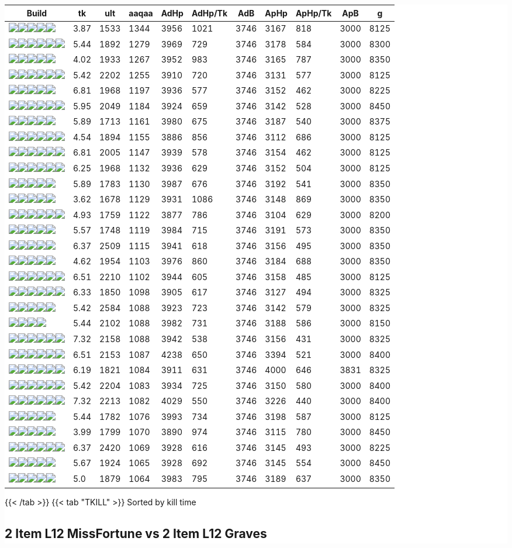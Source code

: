 



 Build |tk|ult|aaqaa|AdHp|AdHp/Tk|AdB|ApHp|ApHp/Tk|ApB|g
-|-|-|-|-|-|-|-|-|-|-
![](/item/3153.png)![](/item/3124.png)![](/item/1001.png)![](/item/1055.png)![](/item/1037.png)|3.87|1533|1344|3956|1021|3746|3167|818|3000|8125
![](/item/3153.png)![](/item/6695.png)![](/item/1001.png)![](/item/1055.png)![](/item/1038.png)![](/item/1036.png)|5.44|1892|1279|3969|729|3746|3178|584|3000|8300
![](/item/3153.png)![](/item/3033.png)![](/item/1001.png)![](/item/1055.png)![](/item/1038.png)|4.02|1933|1267|3952|983|3746|3165|787|3000|8350
![](/item/6695.png)![](/item/3033.png)![](/item/1001.png)![](/item/1053.png)![](/item/1055.png)![](/item/1037.png)|5.42|2202|1255|3910|720|3746|3131|577|3000|8125
![](/item/6695.png)![](/item/6671.png)![](/item/1053.png)![](/item/1055.png)![](/item/1037.png)|6.81|1968|1197|3936|577|3746|3152|462|3000|8225
![](/item/6671.png)![](/item/3033.png)![](/item/1053.png)![](/item/1055.png)![](/item/1036.png)![](/item/1036.png)|5.95|2049|1184|3924|659|3746|3142|528|3000|8450
![](/item/3153.png)![](/item/6671.png)![](/item/1055.png)![](/item/1037.png)![](/item/1036.png)|5.89|1713|1161|3980|675|3746|3187|540|3000|8375
![](/item/6695.png)![](/item/6672.png)![](/item/1001.png)![](/item/1053.png)![](/item/1055.png)![](/item/1037.png)|4.54|1894|1155|3886|856|3746|3112|686|3000|8125
![](/item/6695.png)![](/item/3095.png)![](/item/1001.png)![](/item/1053.png)![](/item/1055.png)![](/item/1037.png)|6.81|2005|1147|3939|578|3746|3154|462|3000|8125
![](/item/6695.png)![](/item/3087.png)![](/item/1001.png)![](/item/1053.png)![](/item/1055.png)![](/item/1037.png)|6.25|1968|1132|3936|629|3746|3152|504|3000|8125
![](/item/3153.png)![](/item/3095.png)![](/item/1001.png)![](/item/1055.png)![](/item/1038.png)|5.89|1783|1130|3987|676|3746|3192|541|3000|8350
![](/item/3153.png)![](/item/6672.png)![](/item/1001.png)![](/item/1055.png)![](/item/1038.png)|3.62|1678|1129|3931|1086|3746|3148|869|3000|8350
![](/item/3033.png)![](/item/3124.png)![](/item/1001.png)![](/item/1053.png)![](/item/1055.png)![](/item/1036.png)|4.93|1759|1122|3877|786|3746|3104|629|3000|8200
![](/item/3153.png)![](/item/3087.png)![](/item/1001.png)![](/item/1055.png)![](/item/1038.png)|5.57|1748|1119|3984|715|3746|3191|573|3000|8350
![](/item/6695.png)![](/item/3142.png)![](/item/1053.png)![](/item/1055.png)![](/item/1038.png)|6.37|2509|1115|3941|618|3746|3156|495|3000|8350
![](/item/3153.png)![](/item/6676.png)![](/item/1001.png)![](/item/1055.png)![](/item/1038.png)|4.62|1954|1103|3976|860|3746|3184|688|3000|8350
![](/item/6695.png)![](/item/6676.png)![](/item/1001.png)![](/item/1053.png)![](/item/1055.png)![](/item/1037.png)|6.51|2210|1102|3944|605|3746|3158|485|3000|8125
![](/item/6695.png)![](/item/3124.png)![](/item/1001.png)![](/item/1053.png)![](/item/1055.png)![](/item/1037.png)|6.33|1850|1098|3905|617|3746|3127|494|3000|8325
![](/item/3033.png)![](/item/3142.png)![](/item/1053.png)![](/item/1055.png)![](/item/1037.png)|5.42|2584|1088|3923|723|3746|3142|579|3000|8325
![](/item/3153.png)![](/item/3142.png)![](/item/1055.png)![](/item/1038.png)|5.44|2102|1088|3982|731|3746|3188|586|3000|8150
![](/item/6695.png)![](/item/6694.png)![](/item/1001.png)![](/item/1053.png)![](/item/1055.png)![](/item/1037.png)|7.32|2158|1088|3942|538|3746|3156|431|3000|8325
![](/item/6695.png)![](/item/3072.png)![](/item/1001.png)![](/item/1055.png)![](/item/1038.png)![](/item/1036.png)|6.51|2153|1087|4238|650|3746|3394|521|3000|8400
![](/item/6695.png)![](/item/3091.png)![](/item/1001.png)![](/item/1053.png)![](/item/1055.png)![](/item/1037.png)|6.19|1821|1084|3911|631|3746|4000|646|3831|8325
![](/item/3033.png)![](/item/3031.png)![](/item/1001.png)![](/item/1053.png)![](/item/1055.png)![](/item/1036.png)|5.42|2204|1083|3934|725|3746|3150|580|3000|8400
![](/item/6695.png)![](/item/3074.png)![](/item/1001.png)![](/item/1055.png)![](/item/1038.png)![](/item/1036.png)|7.32|2213|1082|4029|550|3746|3226|440|3000|8400
![](/item/3153.png)![](/item/6694.png)![](/item/1001.png)![](/item/1055.png)![](/item/1037.png)|5.44|1782|1076|3993|734|3746|3198|587|3000|8125
![](/item/6672.png)![](/item/3033.png)![](/item/1053.png)![](/item/1055.png)![](/item/3006.png)|3.99|1799|1070|3890|974|3746|3115|780|3000|8450
![](/item/6695.png)![](/item/6691.png)![](/item/1001.png)![](/item/1053.png)![](/item/1055.png)![](/item/1037.png)|6.37|2420|1069|3928|616|3746|3145|493|3000|8225
![](/item/3095.png)![](/item/3033.png)![](/item/1053.png)![](/item/1055.png)![](/item/3006.png)|5.67|1924|1065|3928|692|3746|3145|554|3000|8450
![](/item/3153.png)![](/item/6696.png)![](/item/1001.png)![](/item/1055.png)![](/item/1038.png)|5.0|1879|1064|3983|795|3746|3189|637|3000|8350
{{< /tab >}}
{{< tab "TKILL" >}}
Sorted by kill time
## 2 Item L12 MissFortune vs 2 Item L12 Graves
